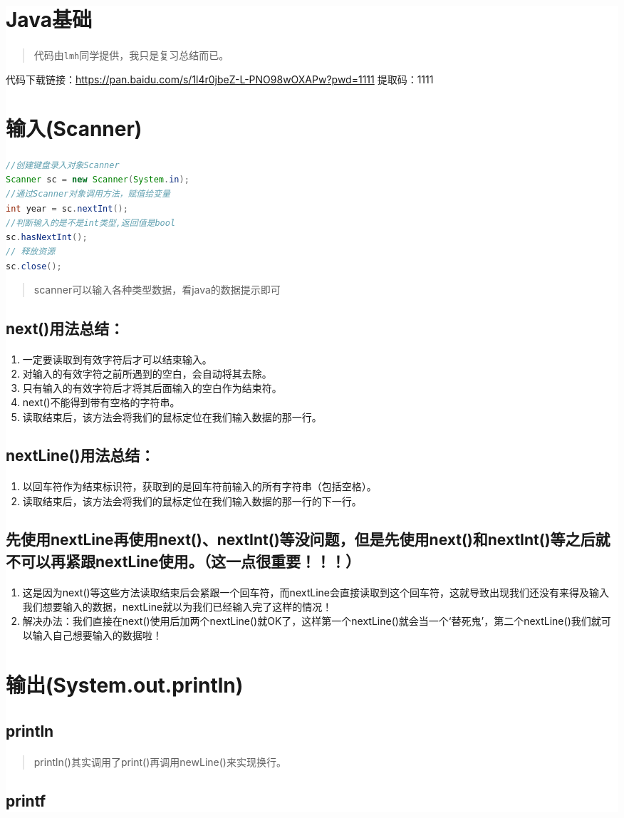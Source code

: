 
# Java基础

> 代码由`lmh`同学提供，我只是复习总结而已。

代码下载链接：https://pan.baidu.com/s/1l4r0jbeZ-L-PNO98wOXAPw?pwd=1111 
提取码：1111

# 输入(Scanner)

```java
//创建键盘录入对象Scanner
Scanner sc = new Scanner(System.in);
//通过Scanner对象调用方法，赋值给变量
int year = sc.nextInt();
//判断输入的是不是int类型,返回值是bool
sc.hasNextInt();
// 释放资源
sc.close();
```
> scanner可以输入各种类型数据，看java的数据提示即可

## next()用法总结：
1. 一定要读取到有效字符后才可以结束输入。
2. 对输入的有效字符之前所遇到的空白，会自动将其去除。
3. 只有输入的有效字符后才将其后面输入的空白作为结束符。
4. next()不能得到带有空格的字符串。
5. 读取结束后，该方法会将我们的鼠标定位在我们输入数据的那一行。

## nextLine()用法总结：
1. 以回车符作为结束标识符，获取到的是回车符前输入的所有字符串（包括空格）。
2. 读取结束后，该方法会将我们的鼠标定位在我们输入数据的那一行的下一行。


## 先使用nextLine再使用next()、nextInt()等没问题，但是先使用next()和nextInt()等之后就不可以再紧跟nextLine使用。（这一点很重要！！！）
1. 这是因为next()等这些方法读取结束后会紧跟一个回车符，而nextLine会直接读取到这个回车符，这就导致出现我们还没有来得及输入我们想要输入的数据，nextLine就以为我们已经输入完了这样的情况！
2. 解决办法：我们直接在next()使用后加两个nextLine()就OK了，这样第一个nextLine()就会当一个‘替死鬼’，第二个nextLine()我们就可以输入自己想要输入的数据啦！

# 输出(System.out.println)

## println
> println()其实调用了print()再调用newLine()来实现换行。

## printf

